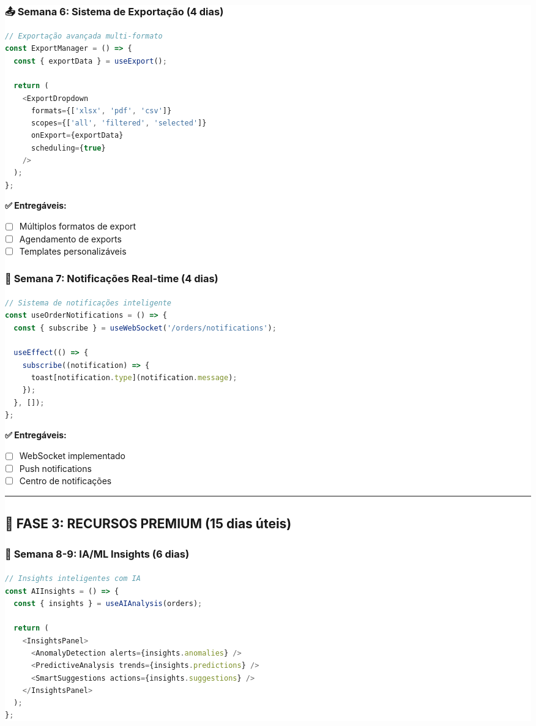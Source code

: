 ### 📤 **Semana 6: Sistema de Exportação (4 dias)**

```typescript
// Exportação avançada multi-formato
const ExportManager = () => {
  const { exportData } = useExport();
  
  return (
    <ExportDropdown
      formats={['xlsx', 'pdf', 'csv']}
      scopes={['all', 'filtered', 'selected']}
      onExport={exportData}
      scheduling={true}
    />
  );
};
```

**✅ Entregáveis:**
- [ ] Múltiplos formatos de export
- [ ] Agendamento de exports
- [ ] Templates personalizáveis

### 🔔 **Semana 7: Notificações Real-time (4 dias)**

```typescript
// Sistema de notificações inteligente
const useOrderNotifications = () => {
  const { subscribe } = useWebSocket('/orders/notifications');
  
  useEffect(() => {
    subscribe((notification) => {
      toast[notification.type](notification.message);
    });
  }, []);
};
```

**✅ Entregáveis:**
- [ ] WebSocket implementado
- [ ] Push notifications
- [ ] Centro de notificações

---

## 🌟 **FASE 3: RECURSOS PREMIUM** (15 dias úteis)

### 🤖 **Semana 8-9: IA/ML Insights (6 dias)**

```typescript
// Insights inteligentes com IA
const AIInsights = () => {
  const { insights } = useAIAnalysis(orders);
  
  return (
    <InsightsPanel>
      <AnomalyDetection alerts={insights.anomalies} />
      <PredictiveAnalysis trends={insights.predictions} />
      <SmartSuggestions actions={insights.suggestions} />
    </InsightsPanel>
  );
};
```
